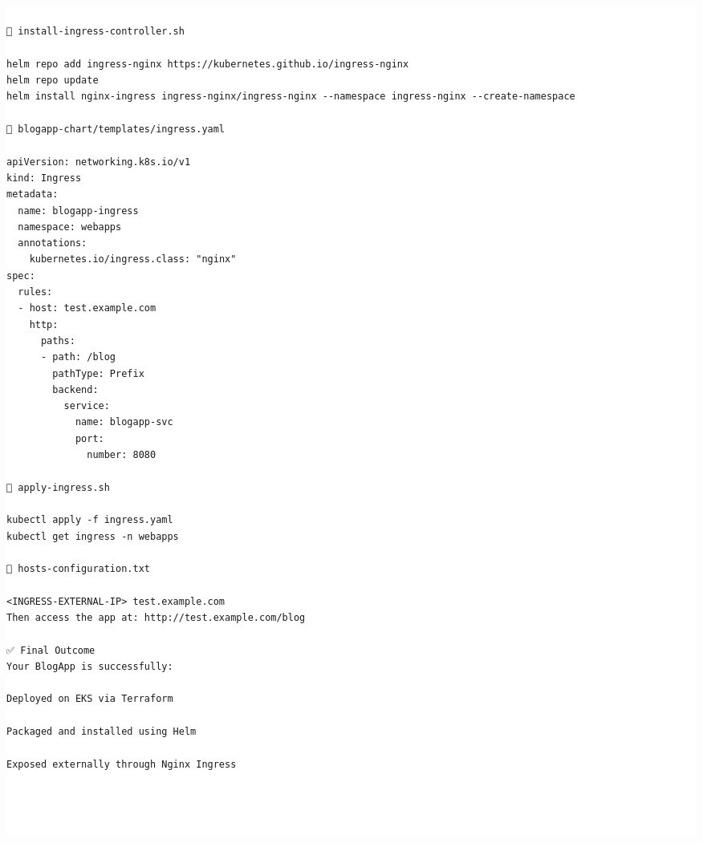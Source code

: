 ```hcl

📁 install-ingress-controller.sh

helm repo add ingress-nginx https://kubernetes.github.io/ingress-nginx
helm repo update
helm install nginx-ingress ingress-nginx/ingress-nginx --namespace ingress-nginx --create-namespace

📁 blogapp-chart/templates/ingress.yaml

apiVersion: networking.k8s.io/v1
kind: Ingress
metadata:
  name: blogapp-ingress
  namespace: webapps
  annotations:
    kubernetes.io/ingress.class: "nginx"
spec:
  rules:
  - host: test.example.com
    http:
      paths:
      - path: /blog
        pathType: Prefix
        backend:
          service:
            name: blogapp-svc
            port:
              number: 8080

📁 apply-ingress.sh

kubectl apply -f ingress.yaml
kubectl get ingress -n webapps

📁 hosts-configuration.txt

<INGRESS-EXTERNAL-IP> test.example.com
Then access the app at: http://test.example.com/blog

✅ Final Outcome
Your BlogApp is successfully:

Deployed on EKS via Terraform

Packaged and installed using Helm

Exposed externally through Nginx Ingress





